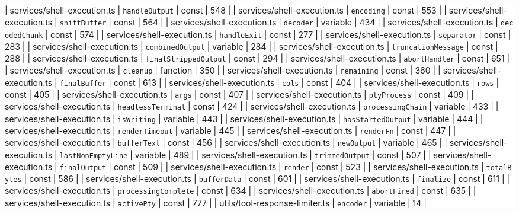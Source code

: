 | services/shell-execution.ts | `handleOutput` | const | 548 |
| services/shell-execution.ts | `encoding` | const | 553 |
| services/shell-execution.ts | `sniffBuffer` | const | 564 |
| services/shell-execution.ts | `decoder` | variable | 434 |
| services/shell-execution.ts | `decodedChunk` | const | 574 |
| services/shell-execution.ts | `handleExit` | const | 277 |
| services/shell-execution.ts | `separator` | const | 283 |
| services/shell-execution.ts | `combinedOutput` | variable | 284 |
| services/shell-execution.ts | `truncationMessage` | const | 288 |
| services/shell-execution.ts | `finalStrippedOutput` | const | 294 |
| services/shell-execution.ts | `abortHandler` | const | 651 |
| services/shell-execution.ts | `cleanup` | function | 350 |
| services/shell-execution.ts | `remaining` | const | 360 |
| services/shell-execution.ts | `finalBuffer` | const | 613 |
| services/shell-execution.ts | `cols` | const | 404 |
| services/shell-execution.ts | `rows` | const | 405 |
| services/shell-execution.ts | `args` | const | 407 |
| services/shell-execution.ts | `ptyProcess` | const | 409 |
| services/shell-execution.ts | `headlessTerminal` | const | 424 |
| services/shell-execution.ts | `processingChain` | variable | 433 |
| services/shell-execution.ts | `isWriting` | variable | 443 |
| services/shell-execution.ts | `hasStartedOutput` | variable | 444 |
| services/shell-execution.ts | `renderTimeout` | variable | 445 |
| services/shell-execution.ts | `renderFn` | const | 447 |
| services/shell-execution.ts | `bufferText` | const | 456 |
| services/shell-execution.ts | `newOutput` | variable | 465 |
| services/shell-execution.ts | `lastNonEmptyLine` | variable | 489 |
| services/shell-execution.ts | `trimmedOutput` | const | 507 |
| services/shell-execution.ts | `finalOutput` | const | 509 |
| services/shell-execution.ts | `render` | const | 523 |
| services/shell-execution.ts | `totalBytes` | const | 586 |
| services/shell-execution.ts | `bufferData` | const | 601 |
| services/shell-execution.ts | `finalize` | const | 611 |
| services/shell-execution.ts | `processingComplete` | const | 634 |
| services/shell-execution.ts | `abortFired` | const | 635 |
| services/shell-execution.ts | `activePty` | const | 777 |
| utils/tool-response-limiter.ts | `encoder` | variable | 14 |
